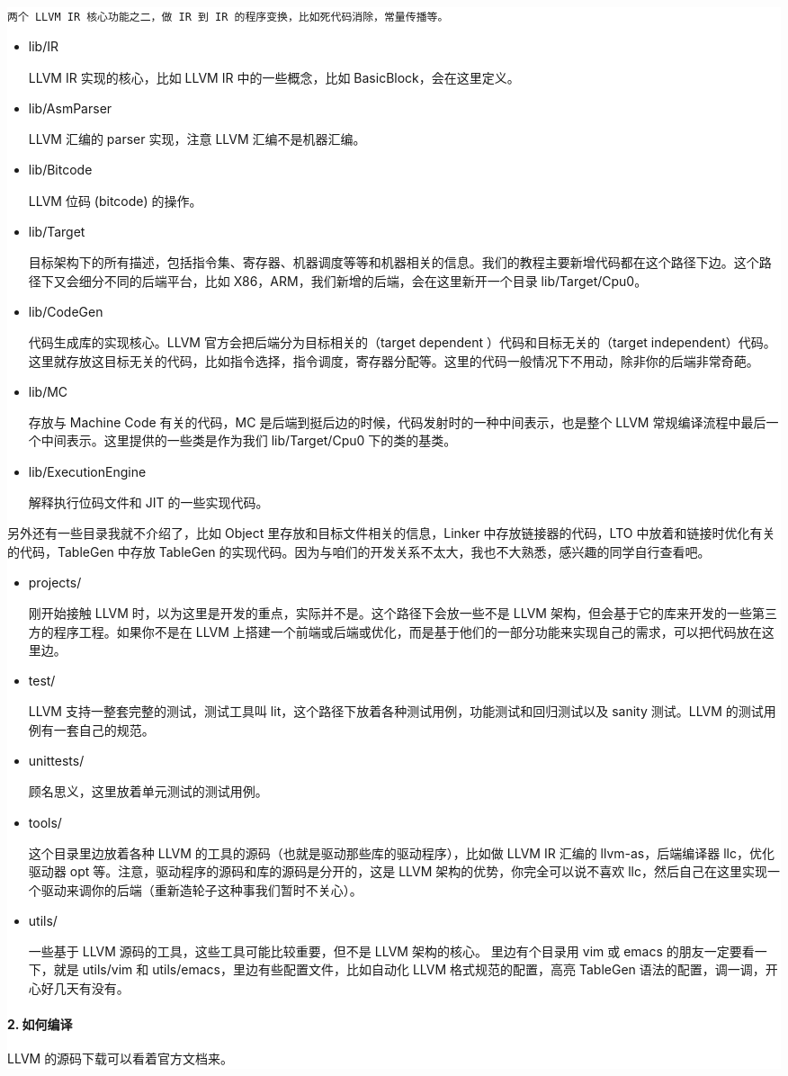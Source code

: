     两个 LLVM IR 核心功能之二，做 IR 到 IR 的程序变换，比如死代码消除，常量传播等。

  * lib/IR

    LLVM IR 实现的核心，比如 LLVM IR 中的一些概念，比如 BasicBlock，会在这里定义。

  * lib/AsmParser

    LLVM 汇编的 parser 实现，注意 LLVM 汇编不是机器汇编。

  * lib/Bitcode

    LLVM 位码 \(bitcode\) 的操作。

  * lib/Target

    目标架构下的所有描述，包括指令集、寄存器、机器调度等等和机器相关的信息。我们的教程主要新增代码都在这个路径下边。这个路径下又会细分不同的后端平台，比如 X86，ARM，我们新增的后端，会在这里新开一个目录 lib/Target/Cpu0。

  * lib/CodeGen

    代码生成库的实现核心。LLVM 官方会把后端分为目标相关的（target dependent ）代码和目标无关的（target independent）代码。这里就存放这目标无关的代码，比如指令选择，指令调度，寄存器分配等。这里的代码一般情况下不用动，除非你的后端非常奇葩。

  * lib/MC

    存放与 Machine Code 有关的代码，MC 是后端到挺后边的时候，代码发射时的一种中间表示，也是整个 LLVM 常规编译流程中最后一个中间表示。这里提供的一些类是作为我们 lib/Target/Cpu0 下的类的基类。

  * lib/ExecutionEngine

    解释执行位码文件和 JIT 的一些实现代码。

  另外还有一些目录我就不介绍了，比如 Object 里存放和目标文件相关的信息，Linker 中存放链接器的代码，LTO 中放着和链接时优化有关的代码，TableGen 中存放 TableGen 的实现代码。因为与咱们的开发关系不太大，我也不大熟悉，感兴趣的同学自行查看吧。

* projects/

  刚开始接触 LLVM 时，以为这里是开发的重点，实际并不是。这个路径下会放一些不是 LLVM 架构，但会基于它的库来开发的一些第三方的程序工程。如果你不是在 LLVM 上搭建一个前端或后端或优化，而是基于他们的一部分功能来实现自己的需求，可以把代码放在这里边。

* test/

  LLVM 支持一整套完整的测试，测试工具叫 lit，这个路径下放着各种测试用例，功能测试和回归测试以及 sanity 测试。LLVM 的测试用例有一套自己的规范。

* unittests/

  顾名思义，这里放着单元测试的测试用例。

* tools/

  这个目录里边放着各种 LLVM 的工具的源码（也就是驱动那些库的驱动程序），比如做 LLVM IR 汇编的 llvm-as，后端编译器 llc，优化驱动器 opt 等。注意，驱动程序的源码和库的源码是分开的，这是 LLVM 架构的优势，你完全可以说不喜欢 llc，然后自己在这里实现一个驱动来调你的后端（重新造轮子这种事我们暂时不关心）。

* utils/

  一些基于 LLVM 源码的工具，这些工具可能比较重要，但不是 LLVM 架构的核心。 里边有个目录用 vim 或 emacs 的朋友一定要看一下，就是 utils/vim 和 utils/emacs，里边有些配置文件，比如自动化 LLVM 格式规范的配置，高亮 TableGen 语法的配置，调一调，开心好几天有没有。

#### 2. 如何编译

LLVM 的源码下载可以看着官方文档来。
